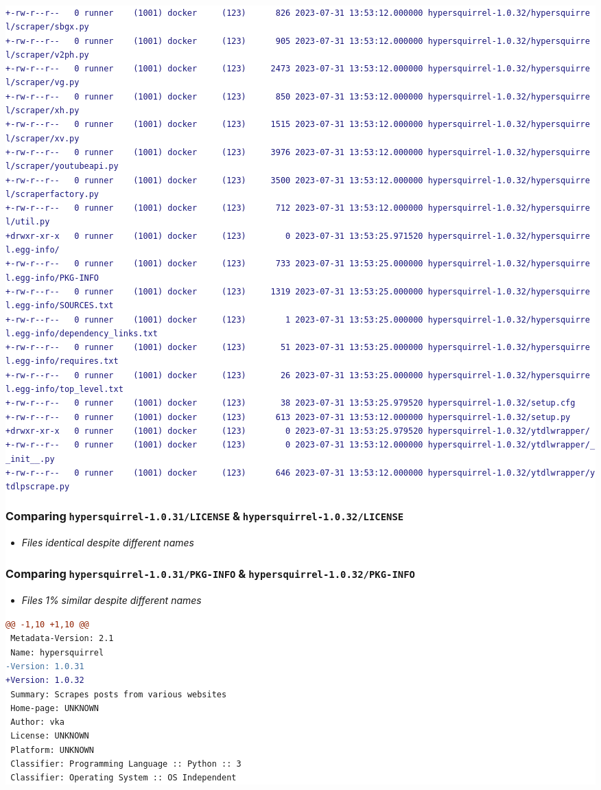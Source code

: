 ```diff
+-rw-r--r--   0 runner    (1001) docker     (123)      826 2023-07-31 13:53:12.000000 hypersquirrel-1.0.32/hypersquirrel/scraper/sbgx.py
+-rw-r--r--   0 runner    (1001) docker     (123)      905 2023-07-31 13:53:12.000000 hypersquirrel-1.0.32/hypersquirrel/scraper/v2ph.py
+-rw-r--r--   0 runner    (1001) docker     (123)     2473 2023-07-31 13:53:12.000000 hypersquirrel-1.0.32/hypersquirrel/scraper/vg.py
+-rw-r--r--   0 runner    (1001) docker     (123)      850 2023-07-31 13:53:12.000000 hypersquirrel-1.0.32/hypersquirrel/scraper/xh.py
+-rw-r--r--   0 runner    (1001) docker     (123)     1515 2023-07-31 13:53:12.000000 hypersquirrel-1.0.32/hypersquirrel/scraper/xv.py
+-rw-r--r--   0 runner    (1001) docker     (123)     3976 2023-07-31 13:53:12.000000 hypersquirrel-1.0.32/hypersquirrel/scraper/youtubeapi.py
+-rw-r--r--   0 runner    (1001) docker     (123)     3500 2023-07-31 13:53:12.000000 hypersquirrel-1.0.32/hypersquirrel/scraperfactory.py
+-rw-r--r--   0 runner    (1001) docker     (123)      712 2023-07-31 13:53:12.000000 hypersquirrel-1.0.32/hypersquirrel/util.py
+drwxr-xr-x   0 runner    (1001) docker     (123)        0 2023-07-31 13:53:25.971520 hypersquirrel-1.0.32/hypersquirrel.egg-info/
+-rw-r--r--   0 runner    (1001) docker     (123)      733 2023-07-31 13:53:25.000000 hypersquirrel-1.0.32/hypersquirrel.egg-info/PKG-INFO
+-rw-r--r--   0 runner    (1001) docker     (123)     1319 2023-07-31 13:53:25.000000 hypersquirrel-1.0.32/hypersquirrel.egg-info/SOURCES.txt
+-rw-r--r--   0 runner    (1001) docker     (123)        1 2023-07-31 13:53:25.000000 hypersquirrel-1.0.32/hypersquirrel.egg-info/dependency_links.txt
+-rw-r--r--   0 runner    (1001) docker     (123)       51 2023-07-31 13:53:25.000000 hypersquirrel-1.0.32/hypersquirrel.egg-info/requires.txt
+-rw-r--r--   0 runner    (1001) docker     (123)       26 2023-07-31 13:53:25.000000 hypersquirrel-1.0.32/hypersquirrel.egg-info/top_level.txt
+-rw-r--r--   0 runner    (1001) docker     (123)       38 2023-07-31 13:53:25.979520 hypersquirrel-1.0.32/setup.cfg
+-rw-r--r--   0 runner    (1001) docker     (123)      613 2023-07-31 13:53:12.000000 hypersquirrel-1.0.32/setup.py
+drwxr-xr-x   0 runner    (1001) docker     (123)        0 2023-07-31 13:53:25.979520 hypersquirrel-1.0.32/ytdlwrapper/
+-rw-r--r--   0 runner    (1001) docker     (123)        0 2023-07-31 13:53:12.000000 hypersquirrel-1.0.32/ytdlwrapper/__init__.py
+-rw-r--r--   0 runner    (1001) docker     (123)      646 2023-07-31 13:53:12.000000 hypersquirrel-1.0.32/ytdlwrapper/ytdlpscrape.py
```

### Comparing `hypersquirrel-1.0.31/LICENSE` & `hypersquirrel-1.0.32/LICENSE`

 * *Files identical despite different names*

### Comparing `hypersquirrel-1.0.31/PKG-INFO` & `hypersquirrel-1.0.32/PKG-INFO`

 * *Files 1% similar despite different names*

```diff
@@ -1,10 +1,10 @@
 Metadata-Version: 2.1
 Name: hypersquirrel
-Version: 1.0.31
+Version: 1.0.32
 Summary: Scrapes posts from various websites
 Home-page: UNKNOWN
 Author: vka
 License: UNKNOWN
 Platform: UNKNOWN
 Classifier: Programming Language :: Python :: 3
 Classifier: Operating System :: OS Independent
```
